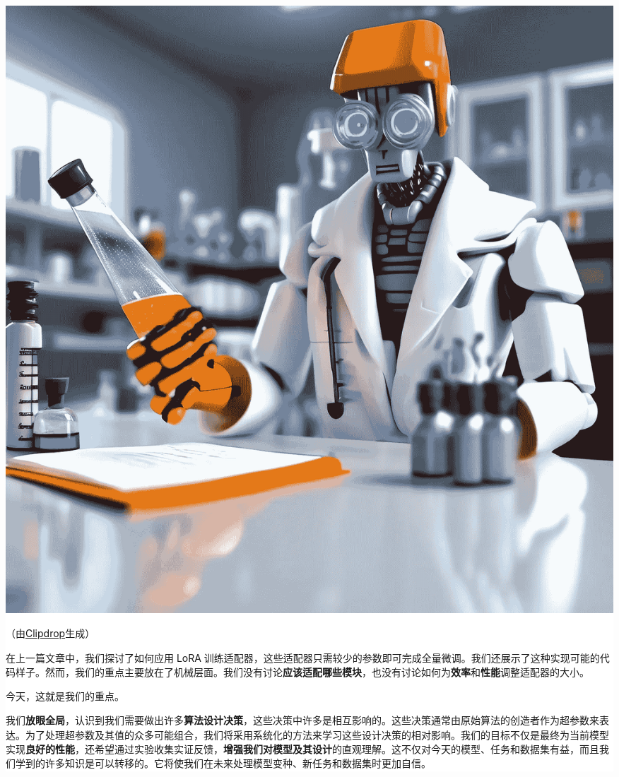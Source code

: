 ![](img/34023f17536a99018f7eac09e3637f2c.png)

（由[Clipdrop](https://clipdrop.co/)生成）

在上一篇文章中，我们探讨了如何应用 LoRA 训练适配器，这些适配器只需较少的参数即可完成全量微调。我们还展示了这种实现可能的代码样子。然而，我们的重点主要放在了机械层面。我们没有讨论**应该适配哪些模块**，也没有讨论如何为**效率**和**性能**调整适配器的大小。

今天，这就是我们的重点。

我们**放眼全局**，认识到我们需要做出许多**算法设计决策**，这些决策中许多是相互影响的。这些决策通常由原始算法的创造者作为超参数来表达。为了处理超参数及其值的众多可能组合，我们将采用系统化的方法来学习这些设计决策的相对影响。我们的目标不仅是最终为当前模型实现**良好的性能**，还希望通过实验收集实证反馈，**增强我们对模型及其设计**的直观理解。这不仅对今天的模型、任务和数据集有益，而且我们学到的许多知识是可以转移的。它将使我们在未来处理模型变种、新任务和数据集时更加自信。
